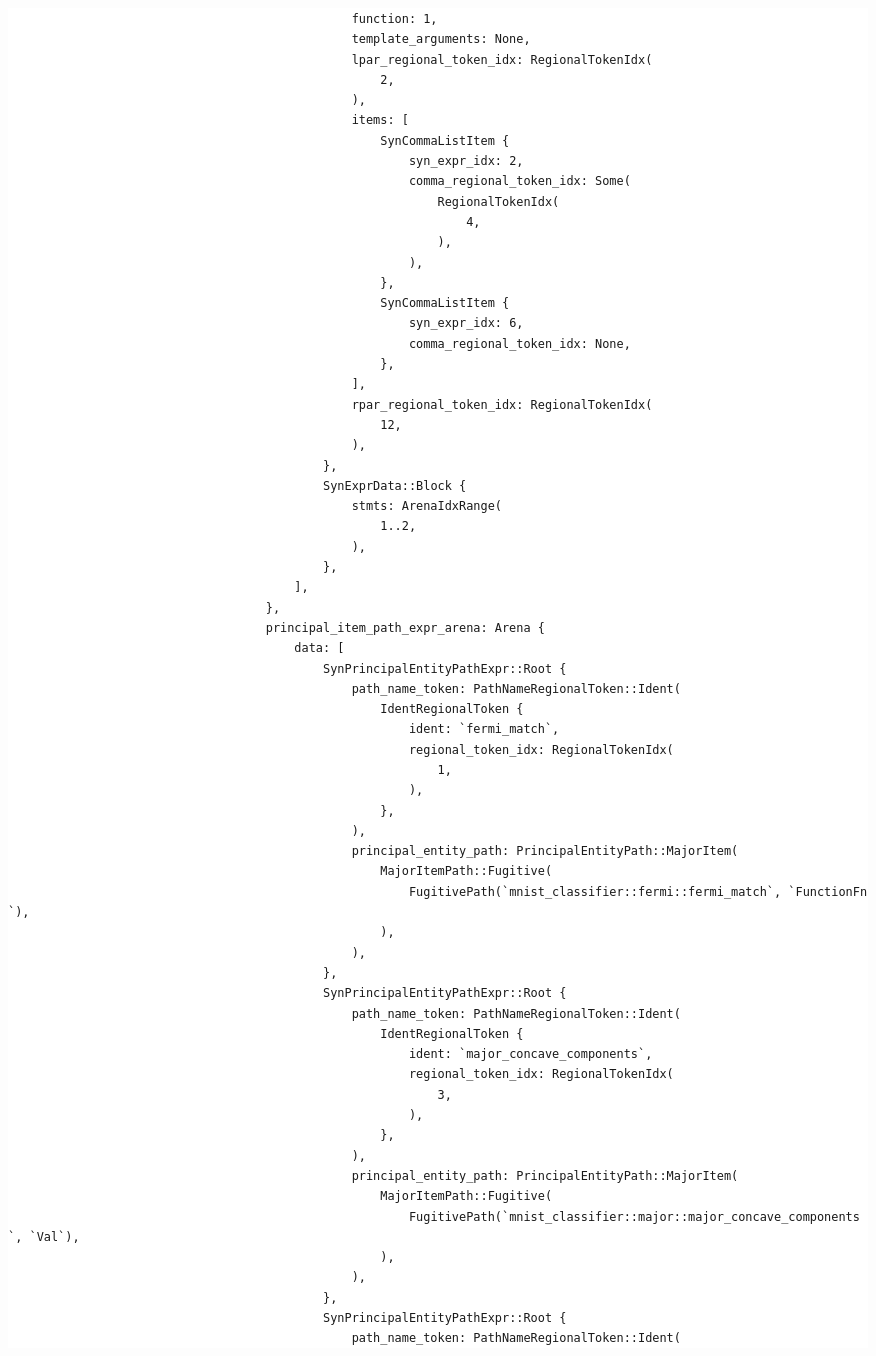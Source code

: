                                                     function: 1,
                                                    template_arguments: None,
                                                    lpar_regional_token_idx: RegionalTokenIdx(
                                                        2,
                                                    ),
                                                    items: [
                                                        SynCommaListItem {
                                                            syn_expr_idx: 2,
                                                            comma_regional_token_idx: Some(
                                                                RegionalTokenIdx(
                                                                    4,
                                                                ),
                                                            ),
                                                        },
                                                        SynCommaListItem {
                                                            syn_expr_idx: 6,
                                                            comma_regional_token_idx: None,
                                                        },
                                                    ],
                                                    rpar_regional_token_idx: RegionalTokenIdx(
                                                        12,
                                                    ),
                                                },
                                                SynExprData::Block {
                                                    stmts: ArenaIdxRange(
                                                        1..2,
                                                    ),
                                                },
                                            ],
                                        },
                                        principal_item_path_expr_arena: Arena {
                                            data: [
                                                SynPrincipalEntityPathExpr::Root {
                                                    path_name_token: PathNameRegionalToken::Ident(
                                                        IdentRegionalToken {
                                                            ident: `fermi_match`,
                                                            regional_token_idx: RegionalTokenIdx(
                                                                1,
                                                            ),
                                                        },
                                                    ),
                                                    principal_entity_path: PrincipalEntityPath::MajorItem(
                                                        MajorItemPath::Fugitive(
                                                            FugitivePath(`mnist_classifier::fermi::fermi_match`, `FunctionFn`),
                                                        ),
                                                    ),
                                                },
                                                SynPrincipalEntityPathExpr::Root {
                                                    path_name_token: PathNameRegionalToken::Ident(
                                                        IdentRegionalToken {
                                                            ident: `major_concave_components`,
                                                            regional_token_idx: RegionalTokenIdx(
                                                                3,
                                                            ),
                                                        },
                                                    ),
                                                    principal_entity_path: PrincipalEntityPath::MajorItem(
                                                        MajorItemPath::Fugitive(
                                                            FugitivePath(`mnist_classifier::major::major_concave_components`, `Val`),
                                                        ),
                                                    ),
                                                },
                                                SynPrincipalEntityPathExpr::Root {
                                                    path_name_token: PathNameRegionalToken::Ident(